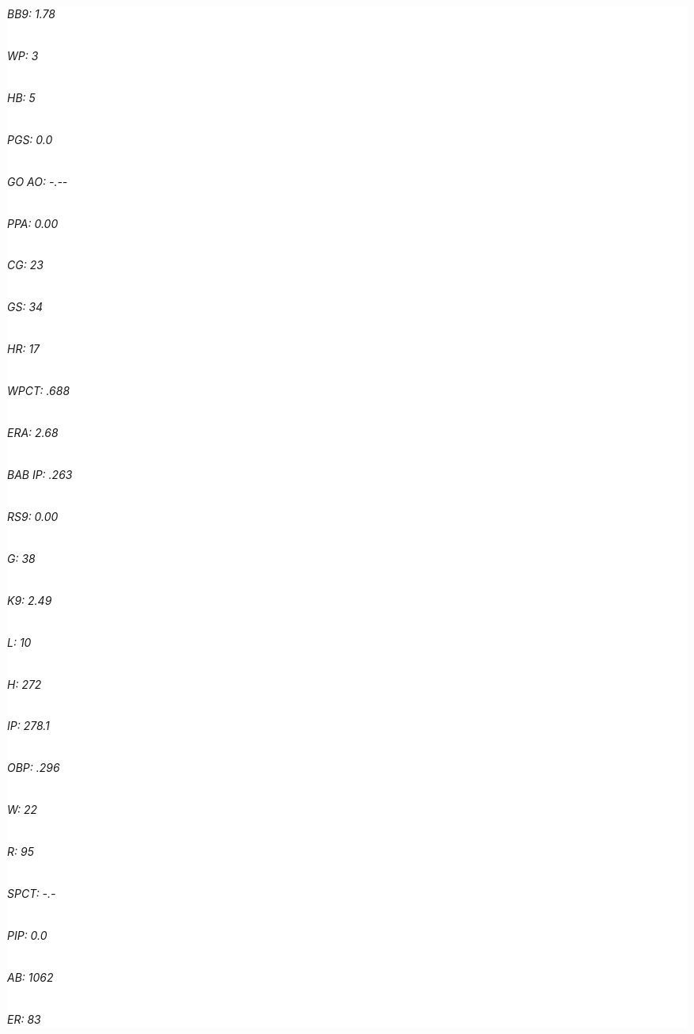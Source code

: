 ###### BB9: 1.78
###### WP: 3
###### HB: 5
###### PGS: 0.0
###### GO AO: -.--
###### PPA: 0.00
###### CG: 23
###### GS: 34
###### HR: 17
###### WPCT: .688
###### ERA: 2.68
###### BAB IP: .263
###### RS9: 0.00
###### G: 38
###### K9: 2.49
###### L: 10
###### H: 272
###### IP: 278.1
###### OBP: .296
###### W: 22
###### R: 95
###### SPCT: -.-
###### PIP: 0.0
###### AB: 1062
###### ER: 83